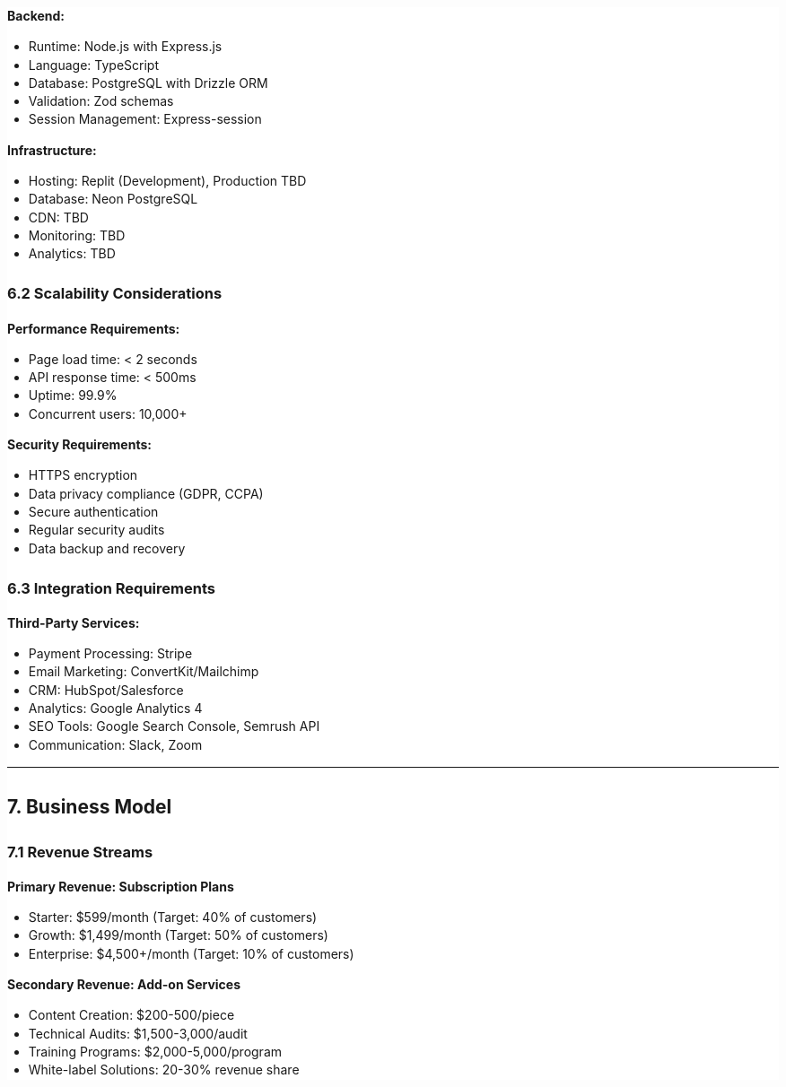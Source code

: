 **Backend:**
- Runtime: Node.js with Express.js
- Language: TypeScript
- Database: PostgreSQL with Drizzle ORM
- Validation: Zod schemas
- Session Management: Express-session

**Infrastructure:**
- Hosting: Replit (Development), Production TBD
- Database: Neon PostgreSQL
- CDN: TBD
- Monitoring: TBD
- Analytics: TBD

### 6.2 Scalability Considerations

**Performance Requirements:**
- Page load time: < 2 seconds
- API response time: < 500ms
- Uptime: 99.9%
- Concurrent users: 10,000+

**Security Requirements:**
- HTTPS encryption
- Data privacy compliance (GDPR, CCPA)
- Secure authentication
- Regular security audits
- Data backup and recovery

### 6.3 Integration Requirements

**Third-Party Services:**
- Payment Processing: Stripe
- Email Marketing: ConvertKit/Mailchimp
- CRM: HubSpot/Salesforce
- Analytics: Google Analytics 4
- SEO Tools: Google Search Console, Semrush API
- Communication: Slack, Zoom

---

## 7. Business Model

### 7.1 Revenue Streams

**Primary Revenue: Subscription Plans**
- Starter: $599/month (Target: 40% of customers)
- Growth: $1,499/month (Target: 50% of customers)
- Enterprise: $4,500+/month (Target: 10% of customers)

**Secondary Revenue: Add-on Services**
- Content Creation: $200-500/piece
- Technical Audits: $1,500-3,000/audit
- Training Programs: $2,000-5,000/program
- White-label Solutions: 20-30% revenue share
